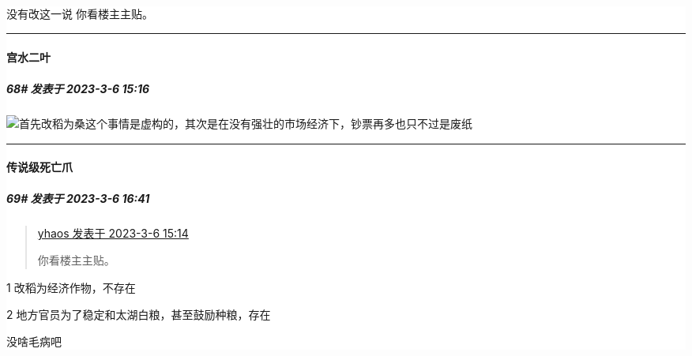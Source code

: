 没有改这一说</blockquote>
你看楼主主贴。

*****

####  宫水二叶  
##### 68#       发表于 2023-3-6 15:16

<img src="https://static.saraba1st.com/image/smiley/face2017/004.gif" referrerpolicy="no-referrer">首先改稻为桑这个事情是虚构的，其次是在没有强壮的市场经济下，钞票再多也只不过是废纸


*****

####  传说级死亡爪  
##### 69#       发表于 2023-3-6 16:41

<blockquote><a href="httphttps://bbs.saraba1st.com/2b/forum.php?mod=redirect&amp;goto=findpost&amp;pid=59987419&amp;ptid=2122530" target="_blank">yhaos 发表于 2023-3-6 15:14</a>

你看楼主主贴。</blockquote>
1 改稻为经济作物，不存在

2 地方官员为了稳定和太湖白粮，甚至鼓励种粮，存在

没啥毛病吧

